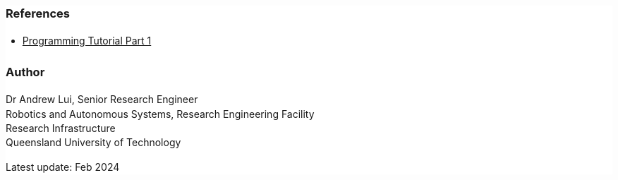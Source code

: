 ### References

- [Programming Tutorial Part 1](TUTORIAL_PART1.md)

### Author

Dr Andrew Lui, Senior Research Engineer <br />
Robotics and Autonomous Systems, Research Engineering Facility <br />
Research Infrastructure <br />
Queensland University of Technology <br />

Latest update: Feb 2024
